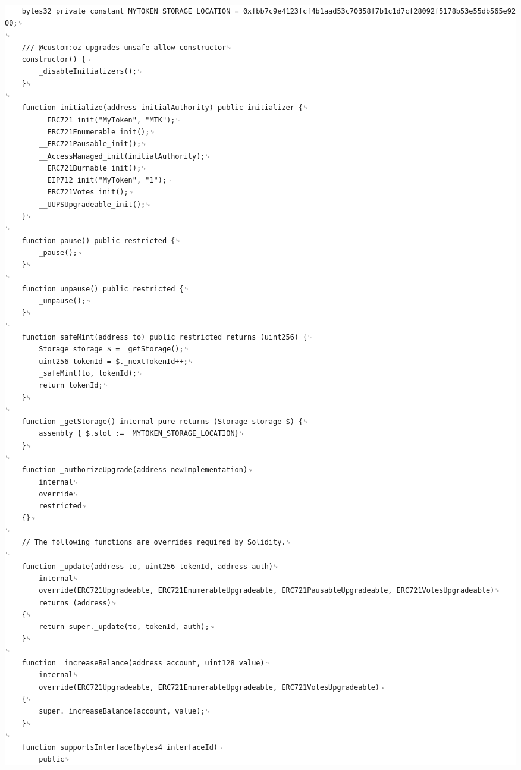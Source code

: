         bytes32 private constant MYTOKEN_STORAGE_LOCATION = 0xfbb7c9e4123fcf4b1aad53c70358f7b1c1d7cf28092f5178b53e55db565e9200;␊
    ␊
        /// @custom:oz-upgrades-unsafe-allow constructor␊
        constructor() {␊
            _disableInitializers();␊
        }␊
    ␊
        function initialize(address initialAuthority) public initializer {␊
            __ERC721_init("MyToken", "MTK");␊
            __ERC721Enumerable_init();␊
            __ERC721Pausable_init();␊
            __AccessManaged_init(initialAuthority);␊
            __ERC721Burnable_init();␊
            __EIP712_init("MyToken", "1");␊
            __ERC721Votes_init();␊
            __UUPSUpgradeable_init();␊
        }␊
    ␊
        function pause() public restricted {␊
            _pause();␊
        }␊
    ␊
        function unpause() public restricted {␊
            _unpause();␊
        }␊
    ␊
        function safeMint(address to) public restricted returns (uint256) {␊
            Storage storage $ = _getStorage();␊
            uint256 tokenId = $._nextTokenId++;␊
            _safeMint(to, tokenId);␊
            return tokenId;␊
        }␊
    ␊
        function _getStorage() internal pure returns (Storage storage $) {␊
            assembly { $.slot :=  MYTOKEN_STORAGE_LOCATION}␊
        }␊
    ␊
        function _authorizeUpgrade(address newImplementation)␊
            internal␊
            override␊
            restricted␊
        {}␊
    ␊
        // The following functions are overrides required by Solidity.␊
    ␊
        function _update(address to, uint256 tokenId, address auth)␊
            internal␊
            override(ERC721Upgradeable, ERC721EnumerableUpgradeable, ERC721PausableUpgradeable, ERC721VotesUpgradeable)␊
            returns (address)␊
        {␊
            return super._update(to, tokenId, auth);␊
        }␊
    ␊
        function _increaseBalance(address account, uint128 value)␊
            internal␊
            override(ERC721Upgradeable, ERC721EnumerableUpgradeable, ERC721VotesUpgradeable)␊
        {␊
            super._increaseBalance(account, value);␊
        }␊
    ␊
        function supportsInterface(bytes4 interfaceId)␊
            public␊